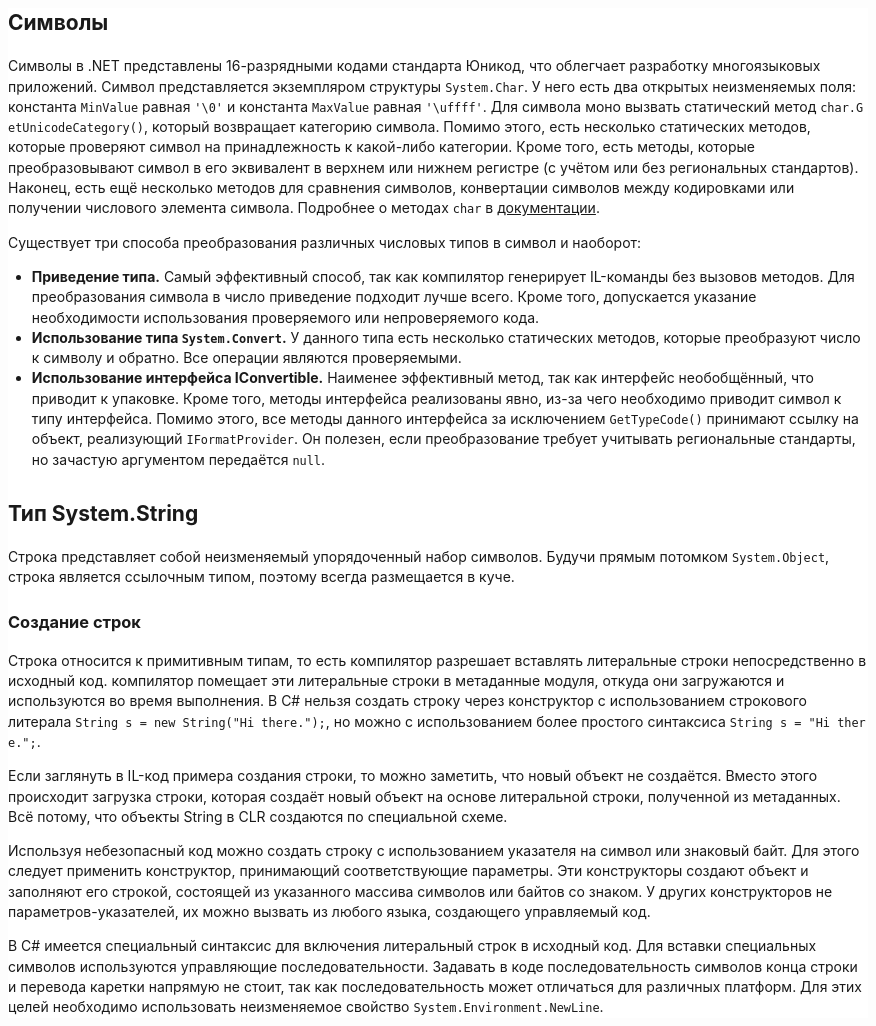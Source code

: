 ## Символы

Символы в .NET представлены 16-разрядными кодами стандарта Юникод, что облегчает разработку многоязыковых приложений. Символ представляется экземпляром структуры `System.Char`. У него есть два открытых неизменяемых поля: константа `MinValue` равная `'\0'` и константа `MaxValue` равная `'\uffff'`. Для символа моно вызвать статический метод `char.GetUnicodeCategory()`, который возвращает категорию символа. Помимо этого, есть несколько статических методов, которые проверяют символ на принадлежность к какой-либо категории. Кроме того, есть методы, которые преобразовывают символ в его эквивалент в верхнем или нижнем регистре (с учётом или без региональных стандартов). Наконец, есть ещё несколько методов для сравнения символов, конвертации символов между кодировками или получении числового элемента символа. Подробнее о методах `char` в [документации](https://learn.microsoft.com/en-us/dotnet/api/system.char?view=net-8.0).

Существует три способа преобразования различных числовых типов в символ и наоборот:
- **Приведение типа.** Самый эффективный способ, так как компилятор генерирует IL-команды без вызовов методов. Для преобразования символа в число приведение подходит лучше всего. Кроме того, допускается указание необходимости использования проверяемого или непроверяемого кода.
- **Использование типа `System.Convert`.** У данного типа есть несколько статических методов, которые преобразуют число к символу и обратно. Все операции являются проверяемыми.
- **Использование интерфейса IConvertible.** Наименее эффективный метод, так как интерфейс необобщённый, что приводит к упаковке. Кроме того, методы интерфейса реализованы явно, из-за чего необходимо приводит символ к типу интерфейса. Помимо этого, все методы данного интерфейса за исключением `GetTypeCode()` принимают ссылку на объект, реализующий `IFormatProvider`. Он полезен, если преобразование требует учитывать региональные стандарты, но зачастую аргументом передаётся `null`. 

## Тип System.String

Строка представляет собой неизменяемый упорядоченный набор символов. Будучи прямым потомком `System.Object`, строка является ссылочным типом, поэтому всегда размещается в куче. 

### Создание строк

Строка относится к примитивным типам, то есть компилятор разрешает вставлять литеральные строки непосредственно в исходный код. компилятор помещает эти литеральные строки в метаданные модуля, откуда они загружаются и используются во время выполнения. В C# нельзя создать строку через конструктор с использованием строкового литерала `String s = new String("Hi there.");`, но можно с использованием более простого синтаксиса `String s = "Hi there.";`.

Если заглянуть в IL-код примера создания строки, то можно заметить, что новый объект не создаётся. Вместо этого происходит загрузка строки, которая создаёт новый объект на основе литеральной строки, полученной из метаданных. Всё потому, что объекты String в CLR создаются по специальной схеме.

Используя небезопасный код можно создать строку с использованием указателя на символ или знаковый байт. Для этого следует применить конструктор, принимающий соответствующие параметры. Эти конструкторы создают объект и заполняют его строкой, состоящей из указанного массива символов или байтов со знаком. У других конструкторов не параметров-указателей, их можно вызвать из любого языка, создающего управляемый код.

В C# имеется специальный синтаксис для включения литеральный строк в исходный код. Для вставки специальных символов используются управляющие последовательности. Задавать в коде последовательность символов конца строки и перевода каретки напрямую не стоит, так как последовательность может отличаться для различных платформ. Для этих целей необходимо использовать неизменяемое свойство `System.Environment.NewLine`.
